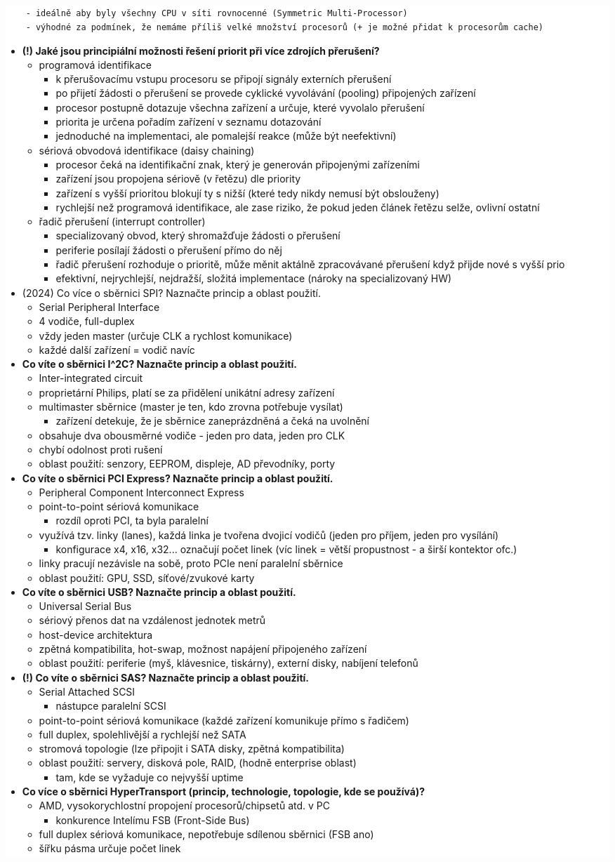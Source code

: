 		- ideálně aby byly všechny CPU v síti rovnocenné (Symmetric Multi-Processor)
		- výhodné za podmínek, že nemáme příliš velké množství procesorů (+ je možné přidat k procesorům cache)
- **(!) Jaké jsou principiální možnosti řešení priorit při více zdrojích přerušení?**
	- programová identifikace
		- k přerušovacímu vstupu procesoru se připojí signály externích přerušení
		- po přijetí žádosti o přerušení se provede cyklické vyvolávání (pooling) připojených zařízení
		- procesor postupně dotazuje všechna zařízení a určuje, které vyvolalo přerušení
		- priorita je určena pořadím zařízení v seznamu dotazování
		- jednoduché na implementaci, ale pomalejší reakce (může být neefektivní)
	- sériová obvodová identifikace (daisy chaining)
		- procesor čeká na identifikační znak, který je generován připojenými zařízeními
		- zařízení jsou propojena sériově (v řetězu) dle priority
		- zařízení s vyšší prioritou blokují ty s nižší (které tedy nikdy nemusí být obslouženy)
		- rychlejší než programová identifikace, ale zase riziko, že pokud jeden článek řetězu selže, ovlivní ostatní
	- řadič přerušení (interrupt controller)
		- specializovaný obvod, který shromažďuje žádosti o přerušení
		- periferie posílají žádosti o přerušení přímo do něj
		- řadič přerušení rozhoduje o prioritě, může měnit aktálně zpracovávané přerušení když přijde nové s vyšší prio
		- efektivní, nejrychlejší, nejdražší, složitá implementace (nároky na specializovaný HW)
- (2024) Co více o sběrnici SPI? Naznačte princip a oblast použití.
	- Serial Peripheral Interface
	- 4 vodiče, full-duplex
	- vždy jeden master (určuje CLK a rychlost komunikace)
	- každé další zařízení = vodič navíc
- **Co víte o sběrnici I^2C? Naznačte princip a oblast použití.**
	- Inter-integrated circuit
	- proprietární Philips, platí se za přidělení unikátní adresy zařízení
	- multimaster sběrnice (master je ten, kdo zrovna potřebuje vysílat)
		- zařízení detekuje, že je sběrnice zaneprázdněná a čeká na uvolnění
	- obsahuje dva obousměrné vodiče - jeden pro data, jeden pro CLK
	- chybí odolnost proti rušení 
	- oblast použití: senzory, EEPROM, displeje, AD převodníky, porty
- **Co víte o sběrnici PCI Express? Naznačte princip a oblast použití.**
	- Peripheral Component Interconnect Express
	- point-to-point sériová komunikace
		- rozdíl oproti PCI, ta byla paralelní
	- využívá tzv. linky (lanes), každá linka je tvořena dvojicí vodičů (jeden pro příjem, jeden pro vysílání)
		- konfigurace x4, x16, x32... označují počet linek (víc linek = větší propustnost - a širší kontektor ofc.)
	- linky pracují nezávisle na sobě, proto PCIe není paralelní sběrnice
	- oblast použití: GPU, SSD, síťové/zvukové karty
- **Co víte o sběrnici USB? Naznačte princip a oblast použití.**
	- Universal Serial Bus
	- sériový přenos dat na vzdálenost jednotek metrů
	- host-device architektura
	- zpětná kompatibilita, hot-swap, možnost napájení připojeného zařízení
	- oblast použití: periferie (myš, klávesnice, tiskárny), externí disky, nabíjení telefonů
- **(!) Co víte o sběrnici SAS? Naznačte princip a oblast použití.**
	- Serial Attached SCSI
		- nástupce paralelní SCSI 
	- point-to-point sériová komunikace (každé zařízení komunikuje přímo s řadičem)
	- full duplex, spolehlivější a rychlejší než SATA
	- stromová topologie (lze připojit i SATA disky, zpětná kompatibilita)
	- oblast použití: servery, disková pole, RAID, (hodně enterprise oblast)
		- tam, kde se vyžaduje co nejvyšší uptime
- **Co více o sběrnici HyperTransport (princip, technologie, topologie, kde se používá)?**
	- AMD, vysokorychlostní propojení procesorů/chipsetů atd. v PC
		- konkurence Intelímu FSB (Front-Side Bus)
	- full duplex sériová komunikace, nepotřebuje sdílenou sběrnici (FSB ano)
	- šířku pásma určuje počet linek